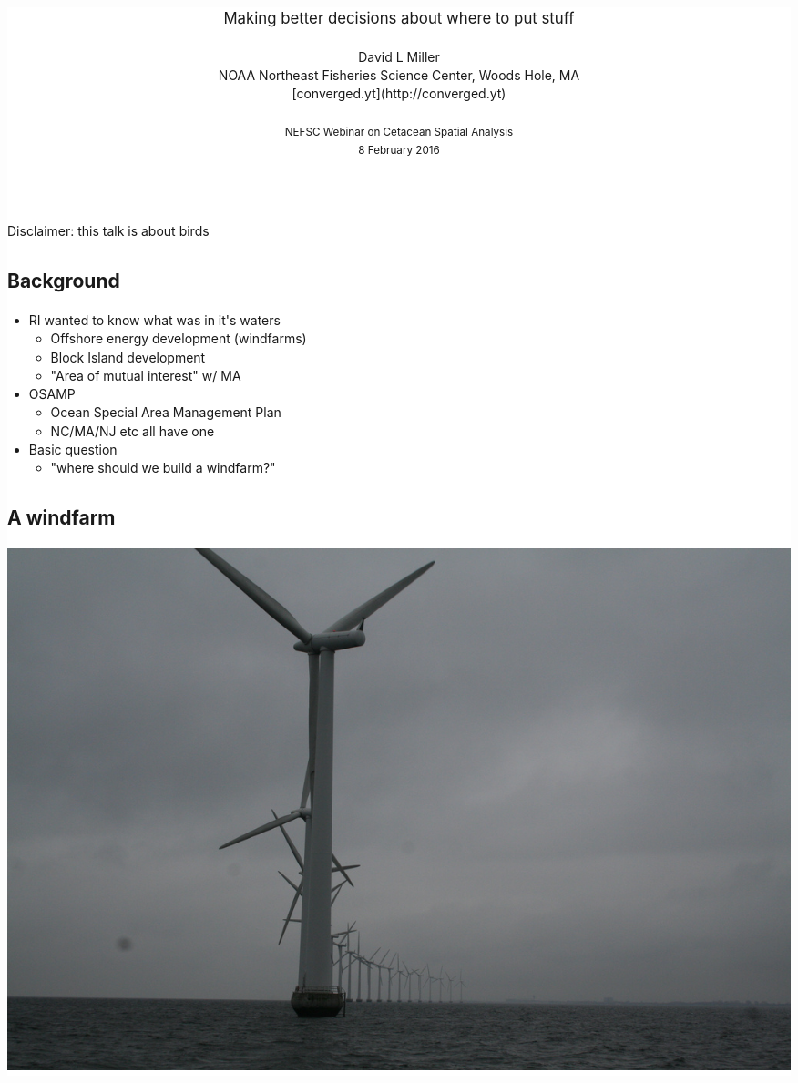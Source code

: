 
<p align="center"><big>Making better decisions about where to put stuff</big><br/><br/>
David L Miller<br/>NOAA Northeast Fisheries Science Center, Woods Hole, MA<br/>
[converged.yt](http://converged.yt)<br/><br/>
<small>NEFSC Webinar on Cetacean Spatial Analysis<br/>
8 February 2016</small>
<br/>
<br/>
<br/>



##

<div class="quote">Disclaimer: this talk is about birds</div>

## Background

  - RI wanted to know what was in it's waters
    - Offshore energy development (windfarms)
    - Block Island development
    - "Area of mutual interest" w/ MA
  - OSAMP
    - Ocean Special Area Management Plan
    - NC/MA/NJ etc all have one
  - Basic question
    - "where should we build a windfarm?"


## A windfarm

![](images/windfarm.jpg)
